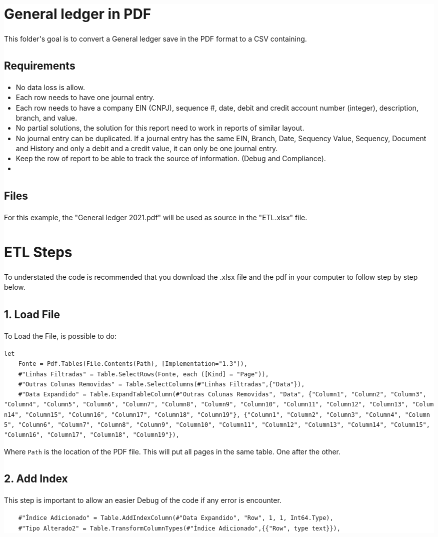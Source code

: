 # General ledger in PDF

This folder's goal is to convert a General ledger save in the PDF format to a CSV containing.

## Requirements
* No data loss is allow.
* Each row needs to have one journal entry.
* Each row needs to have a company EIN (CNPJ), sequence #, date, debit and credit account number (integer), description, branch, and value.
* No partial solutions, the solution for this report need to work in reports of similar layout.
* No journal entry can be duplicated. If a journal entry has the same EIN, Branch, Date, Sequency Value, Sequency, Document and History and only a debit and a credit value, it can only be one journal entry.
* Keep the row of report to be able to track the source of information. (Debug and Compliance).
* 

## Files
For this example, the "General ledger 2021.pdf" will be used as source in the "ETL.xlsx" file.

# ETL Steps

To understated the code is recommended that you download the .xlsx file and the pdf in your computer to follow step by step below.

## 1. Load File
To Load the File, is possible to do:
```
let
    Fonte = Pdf.Tables(File.Contents(Path), [Implementation="1.3"]),
    #"Linhas Filtradas" = Table.SelectRows(Fonte, each ([Kind] = "Page")),
    #"Outras Colunas Removidas" = Table.SelectColumns(#"Linhas Filtradas",{"Data"}),
    #"Data Expandido" = Table.ExpandTableColumn(#"Outras Colunas Removidas", "Data", {"Column1", "Column2", "Column3", "Column4", "Column5", "Column6", "Column7", "Column8", "Column9", "Column10", "Column11", "Column12", "Column13", "Column14", "Column15", "Column16", "Column17", "Column18", "Column19"}, {"Column1", "Column2", "Column3", "Column4", "Column5", "Column6", "Column7", "Column8", "Column9", "Column10", "Column11", "Column12", "Column13", "Column14", "Column15", "Column16", "Column17", "Column18", "Column19"}),
```

Where `Path` is the location of the PDF file. This will put all pages in the same table. One after the other.

## 2. Add Index
This step is important to allow an easier Debug of the code if any error is encounter.

```
    #"Índice Adicionado" = Table.AddIndexColumn(#"Data Expandido", "Row", 1, 1, Int64.Type),
    #"Tipo Alterado2" = Table.TransformColumnTypes(#"Índice Adicionado",{{"Row", type text}}),
```
